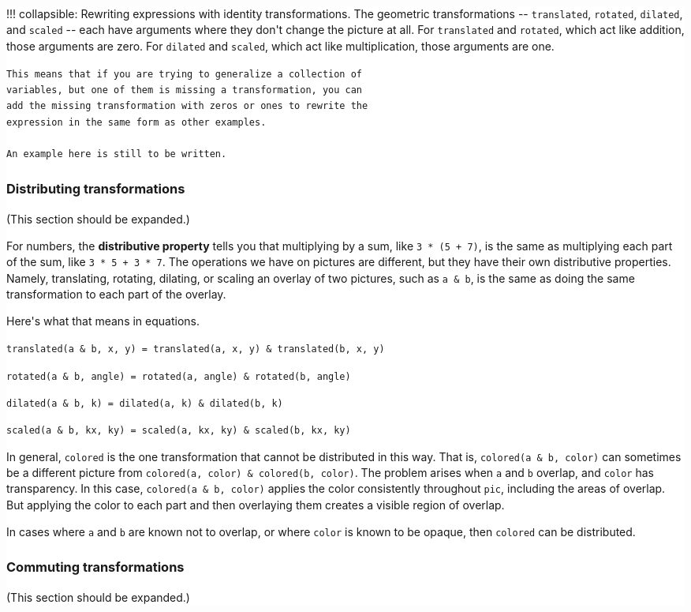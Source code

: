 !!! collapsible: Rewriting expressions with identity transformations.
    The geometric transformations -- `translated`, `rotated`, `dilated`,
    and `scaled` -- each have arguments where they don't change the
    picture at all.  For `translated` and `rotated`, which act like
    addition, those arguments are zero.  For `dilated` and `scaled`,
    which act like multiplication, those arguments are one.

    This means that if you are trying to generalize a collection of
    variables, but one of them is missing a transformation, you can
    add the missing transformation with zeros or ones to rewrite the
    expression in the same form as other examples.

    An example here is still to be written.

### Distributing transformations ###

(This section should be expanded.)

For numbers, the **distributive property** tells you that multiplying by
a sum, like `3 * (5 + 7)`, is the same as multiplying each part of the
sum, like `3 * 5 + 3 * 7`.  The operations we have on pictures are
different, but they have their own distributive properties.  Namely,
translating, rotating, dilating, or scaling an overlay of two pictures,
such as `a & b`, is the same as doing the same transformation to each
part of the overlay.

Here's what that means in equations.

~~~~~
translated(a & b, x, y) = translated(a, x, y) & translated(b, x, y)
~~~~~

~~~~~
rotated(a & b, angle) = rotated(a, angle) & rotated(b, angle)
~~~~~

~~~~~
dilated(a & b, k) = dilated(a, k) & dilated(b, k)
~~~~~

~~~~~
scaled(a & b, kx, ky) = scaled(a, kx, ky) & scaled(b, kx, ky)
~~~~~

In general, `colored` is the one transformation that cannot be distributed
in this way.  That is, `colored(a & b, color)` can sometimes be a different
picture from `colored(a, color) & colored(b, color)`.  The problem arises
when `a` and `b` overlap, and `color` has transparency.  In this case,
`colored(a & b, color)` applies the color consistently throughout `pic`,
including the areas of overlap.  But applying the color to each part and
then overlaying them creates a visible region of overlap.

In cases where `a` and `b` are known not to overlap, or where `color` is
known to be opaque, then `colored` can be distributed.

### Commuting transformations ###

(This section should be expanded.)
